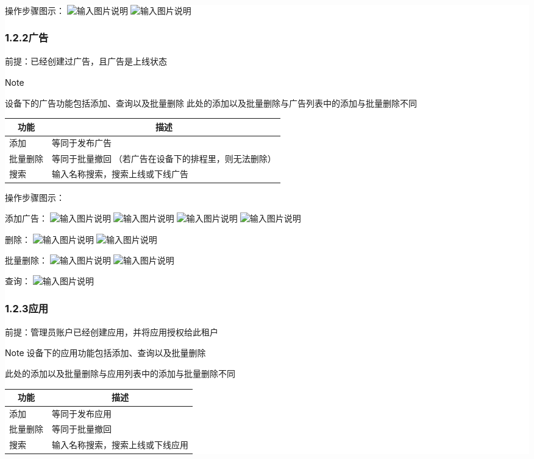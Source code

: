 操作步骤图示：
![输入图片说明](https://images.gitee.com/uploads/images/2021/0512/155414_7d618112_8867015.png "屏幕截图.png")
![输入图片说明](https://images.gitee.com/uploads/images/2021/0512/155547_dd71a332_8867015.png "屏幕截图.png")

### 1.2.2广告
前提：已经创建过广告，且广告是上线状态

Note

设备下的广告功能包括添加、查询以及批量删除
此处的添加以及批量删除与广告列表中的添加与批量删除不同

| 功能  |  描述 |
|---|---|
| 添加  | 等同于发布广告  |
| 批量删除  | 等同于批量撤回 （若广告在设备下的排程里，则无法删除） |
| 搜索  | 输入名称搜索，搜索上线或下线广告  |

操作步骤图示：

添加广告：
![输入图片说明](https://images.gitee.com/uploads/images/2021/0512/155753_803d9038_8867015.png "屏幕截图.png")
![输入图片说明](https://images.gitee.com/uploads/images/2021/0512/155931_35a909a0_8867015.png "屏幕截图.png")
![输入图片说明](https://images.gitee.com/uploads/images/2021/0512/160039_cace8577_8867015.png "屏幕截图.png")
![输入图片说明](https://images.gitee.com/uploads/images/2021/0512/160125_61c1108c_8867015.png "屏幕截图.png")

删除：
![输入图片说明](https://images.gitee.com/uploads/images/2021/0512/160335_7f6e9d86_8867015.png "屏幕截图.png")
![输入图片说明](https://images.gitee.com/uploads/images/2021/0512/160600_01ba3209_8867015.png "屏幕截图.png")

批量删除：
![输入图片说明](https://images.gitee.com/uploads/images/2021/0512/160737_485ccf8f_8867015.png "屏幕截图.png")
![输入图片说明](https://images.gitee.com/uploads/images/2021/0512/160600_01ba3209_8867015.png "屏幕截图.png")

查询：
![输入图片说明](https://images.gitee.com/uploads/images/2021/0517/175857_63476c6a_8867015.png "屏幕截图.png")

### 1.2.3应用
前提：管理员账户已经创建应用，并将应用授权给此租户

Note
设备下的应用功能包括添加、查询以及批量删除

此处的添加以及批量删除与应用列表中的添加与批量删除不同

| 功能  |  描述 |
|---|---|
| 添加  | 等同于发布应用  |
| 批量删除  |等同于批量撤回 |
| 搜索  | 输入名称搜索，搜索上线或下线应用  |
